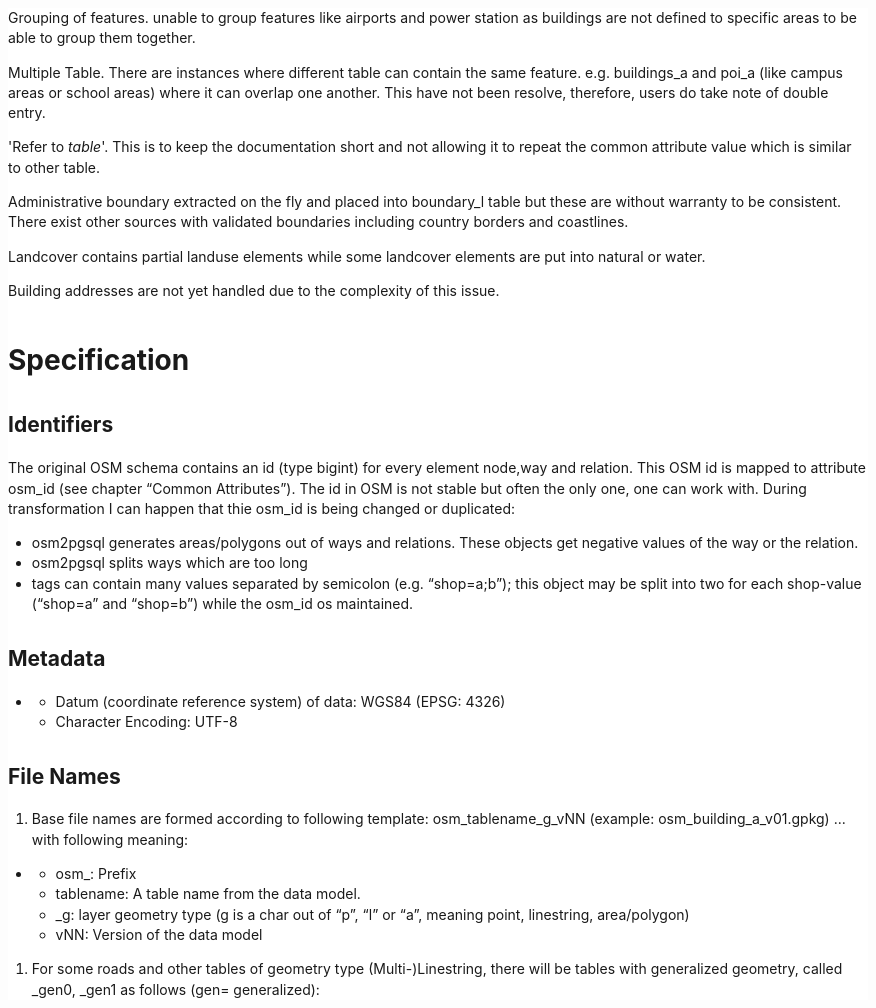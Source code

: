 Grouping of features. unable to group features like airports and power station as buildings are not defined to specific areas to be able to group them together.

Multiple Table. There are instances where different table can contain the same feature. e.g. buildings\_a and poi\_a (like campus areas or school areas) where it can overlap one another. This have not been resolve, therefore, users do take note of double entry.

'Refer to *table*'. This is to keep the documentation short and not allowing it to repeat the common attribute value which is similar to other table.

Administrative boundary extracted on the fly and placed into boundary\_l table but these are without warranty to be consistent. There exist other sources with validated boundaries including country borders and coastlines.

Landcover contains partial landuse elements while some landcover elements are put into natural or water.

Building addresses are not yet handled due to the complexity of this issue.

Specification
=============

Identifiers
-----------

The original OSM schema contains an id (type bigint) for every element node,way and relation. This OSM id is mapped to attribute osm\_id (see chapter “Common Attributes”). The id in OSM is not stable but often the only one, one can work with. During transformation I can happen that thie osm\_id is being changed or duplicated:

-   osm2pgsql generates areas/polygons out of ways and relations. These objects get negative values of the way or the relation.
-   osm2pgsql splits ways which are too long
-   tags can contain many values separated by semicolon (e.g. “shop=a;b”); this object may be split into two for each shop-value (“shop=a” and “shop=b”) while the osm\_id os maintained.

Metadata
--------

-   -   Datum (coordinate reference system) of data: WGS84 (EPSG: 4326)
    -   Character Encoding: UTF-8

File Names
----------

1.  Base file names are formed according to following template:
     osm\_tablename\_g\_vNN (example: osm\_building\_a\_v01.gpkg)
     ... with following meaning:

-   -   osm\_: Prefix
    -   tablename: A table name from the data model.
    -   \_g: layer geometry type (g is a char out of “p”, “l” or “a”, meaning point, linestring, area/polygon)
    -   vNN: Version of the data model

1.  For some roads and other tables of geometry type (Multi-)Linestring, there will be tables with generalized geometry, called \_gen0, \_gen1 as follows (gen= generalized):
